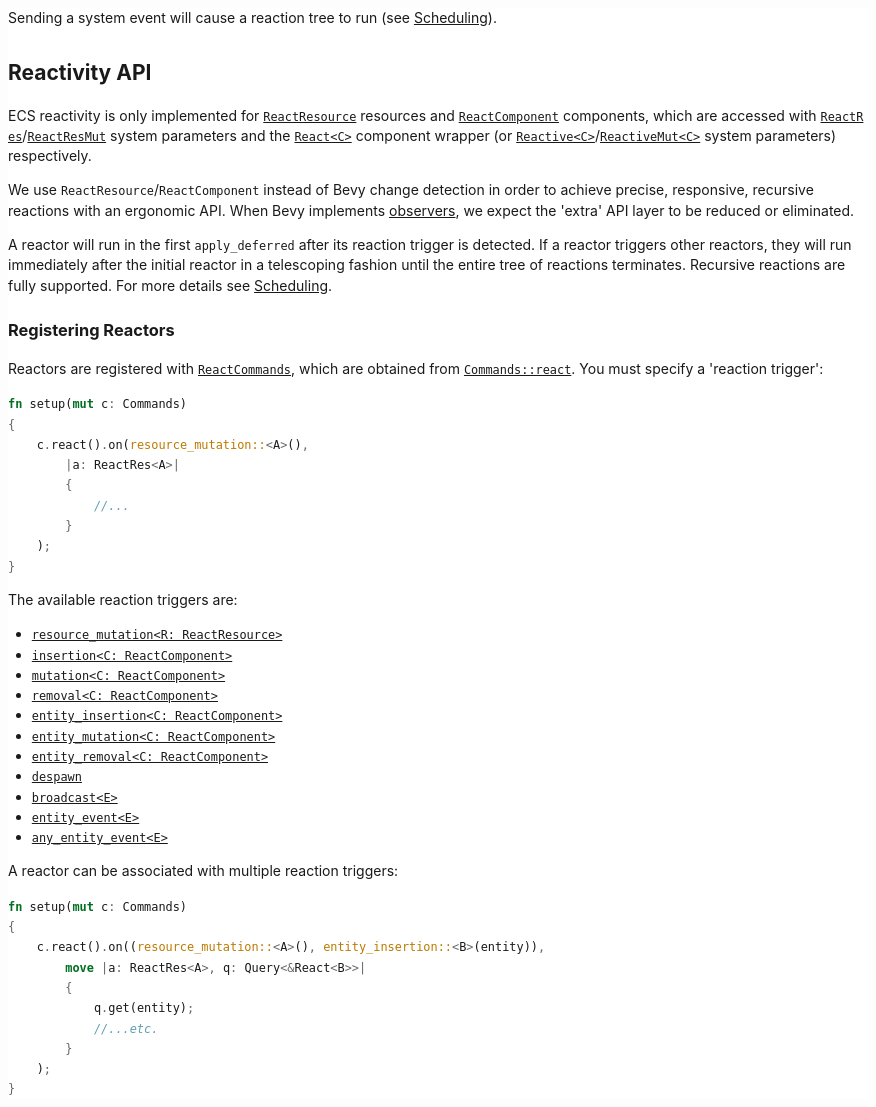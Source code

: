 Sending a system event will cause a reaction tree to run (see [Scheduling](#scheduling)).



## Reactivity API

ECS reactivity is only implemented for [`ReactResource`](bevy_cobweb::prelude::ReactResource) resources and [`ReactComponent`](bevy_cobweb::prelude::ReactComponent) components, which are accessed with [`ReactRes`](bevy_cobweb::prelude::ReactRes)/[`ReactResMut`](bevy_cobweb::prelude::ReactResMut) system parameters and the [`React<C>`](bevy_cobweb::prelude::React) component wrapper (or [`Reactive<C>`](bevy_cobweb::prelude::Reactive)/[`ReactiveMut<C>`](bevy_cobweb::prelude::ReactiveMut) system parameters) respectively.

We use `ReactResource`/`ReactComponent` instead of Bevy change detection in order to achieve precise, responsive, recursive reactions with an ergonomic API. When Bevy implements [observers](https://github.com/bevyengine/bevy/pull/10839), we expect the 'extra' API layer to be reduced or eliminated.

A reactor will run in the first `apply_deferred` after its reaction trigger is detected. If a reactor triggers other reactors, they will run immediately after the initial reactor in a telescoping fashion until the entire tree of reactions terminates. Recursive reactions are fully supported. For more details see [Scheduling](#scheduling).


### Registering Reactors

Reactors are registered with [`ReactCommands`](bevy_cobweb::prelude::ReactCommands), which are obtained from [`Commands::react`](ReactCommandsExt::react). You must specify a 'reaction trigger':
```rust
fn setup(mut c: Commands)
{
    c.react().on(resource_mutation::<A>(),
        |a: ReactRes<A>|
        {
            //...
        }
    );
}
```

The available reaction triggers are:
- [`resource_mutation<R: ReactResource>`](bevy_cobweb::prelude::resource_mutation)
- [`insertion<C: ReactComponent>`](bevy_cobweb::prelude::insertion)
- [`mutation<C: ReactComponent>`](bevy_cobweb::prelude::mutation)
- [`removal<C: ReactComponent>`](bevy_cobweb::prelude::removal)
- [`entity_insertion<C: ReactComponent>`](bevy_cobweb::prelude::entity_insertion)
- [`entity_mutation<C: ReactComponent>`](bevy_cobweb::prelude::entity_mutation)
- [`entity_removal<C: ReactComponent>`](bevy_cobweb::prelude::entity_removal)
- [`despawn`](bevy_cobweb::prelude::despawn)
- [`broadcast<E>`](bevy_cobweb::prelude::broadcast)
- [`entity_event<E>`](bevy_cobweb::prelude::entity_event)
- [`any_entity_event<E>`](bevy_cobweb::prelude::any_entity_event)

A reactor can be associated with multiple reaction triggers:
```rust
fn setup(mut c: Commands)
{
    c.react().on((resource_mutation::<A>(), entity_insertion::<B>(entity)),
        move |a: ReactRes<A>, q: Query<&React<B>>|
        {
            q.get(entity);
            //...etc.
        }
    );
}
```
